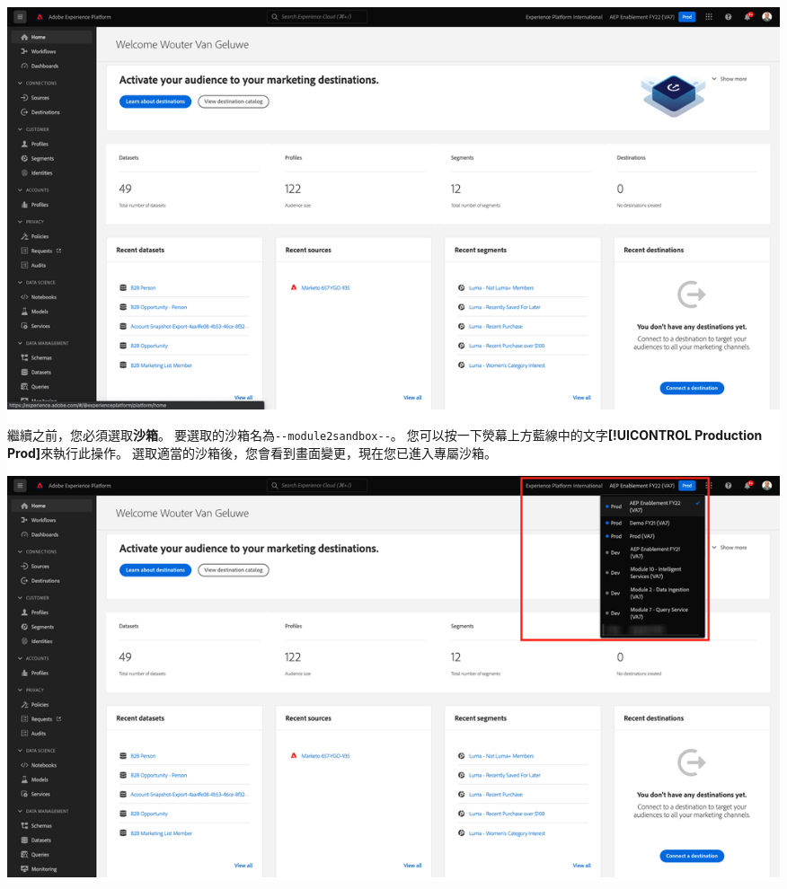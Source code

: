 ![資料擷取](./images/home.png)

繼續之前，您必須選取&#x200B;**沙箱**。 要選取的沙箱名為``--module2sandbox--``。 您可以按一下熒幕上方藍線中的文字&#x200B;**[!UICONTROL Production Prod]**&#x200B;來執行此操作。 選取適當的沙箱後，您會看到畫面變更，現在您已進入專屬沙箱。

![資料擷取](./images/sb1.png)
